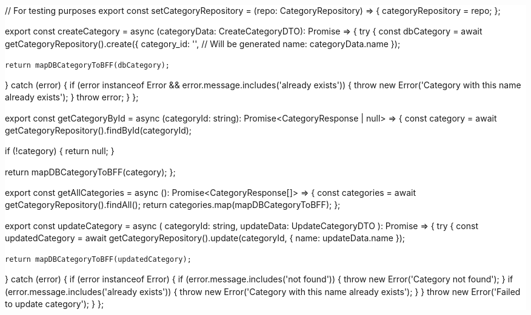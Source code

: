// For testing purposes
export const setCategoryRepository = (repo: CategoryRepository) => {
  categoryRepository = repo;
};

export const createCategory = async (categoryData: CreateCategoryDTO): Promise<CategoryResponse> => {
  try {
    const dbCategory = await getCategoryRepository().create({
      category_id: '', // Will be generated
      name: categoryData.name
    });

    return mapDBCategoryToBFF(dbCategory);
  } catch (error) {
    if (error instanceof Error && error.message.includes('already exists')) {
      throw new Error('Category with this name already exists');
    }
    throw error;
  }
};

export const getCategoryById = async (categoryId: string): Promise<CategoryResponse | null> => {
  const category = await getCategoryRepository().findById(categoryId);

  if (!category) {
    return null;
  }

  return mapDBCategoryToBFF(category);
};

export const getAllCategories = async (): Promise<CategoryResponse[]> => {
  const categories = await getCategoryRepository().findAll();
  return categories.map(mapDBCategoryToBFF);
};

export const updateCategory = async (
  categoryId: string,
  updateData: UpdateCategoryDTO
): Promise<CategoryResponse> => {
  try {
    const updatedCategory = await getCategoryRepository().update(categoryId, {
      name: updateData.name
    });

    return mapDBCategoryToBFF(updatedCategory);
  } catch (error) {
    if (error instanceof Error) {
      if (error.message.includes('not found')) {
        throw new Error('Category not found');
      }
      if (error.message.includes('already exists')) {
        throw new Error('Category with this name already exists');
      }
    }
    throw new Error('Failed to update category');
  }
};
